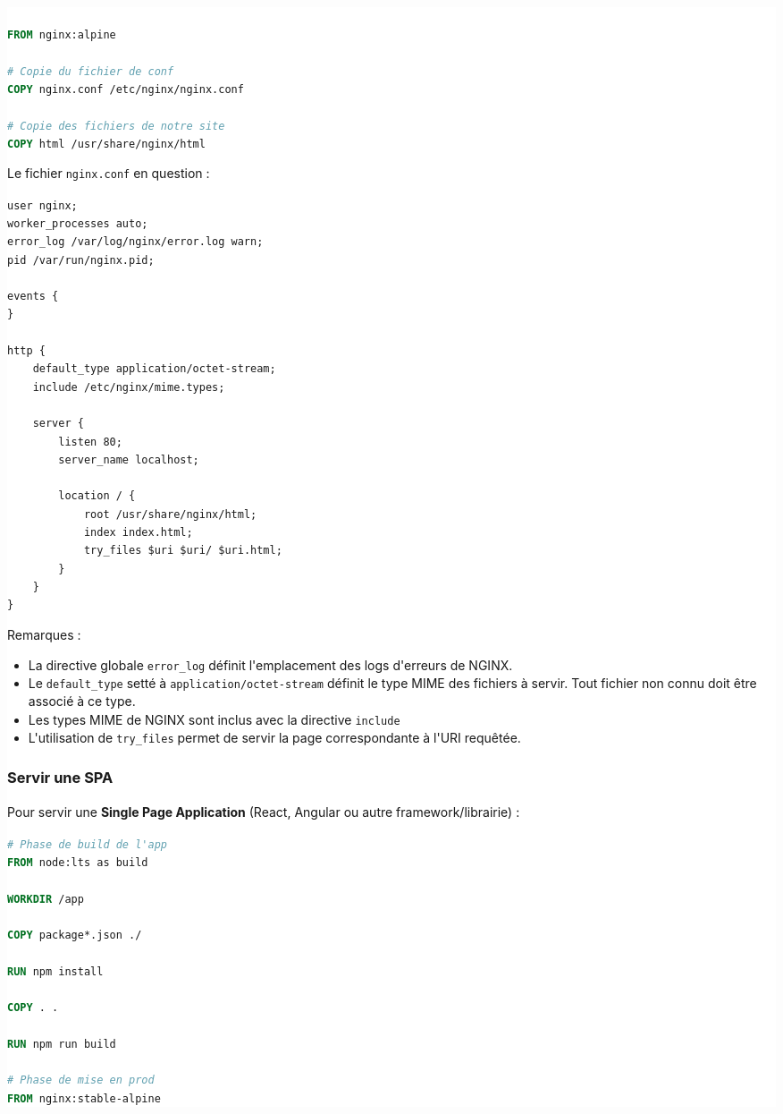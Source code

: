 ```dockerfile

FROM nginx:alpine

# Copie du fichier de conf
COPY nginx.conf /etc/nginx/nginx.conf

# Copie des fichiers de notre site
COPY html /usr/share/nginx/html
```

Le fichier `nginx.conf` en question : 

```shell
user nginx;
worker_processes auto;
error_log /var/log/nginx/error.log warn;
pid /var/run/nginx.pid;

events {
}

http {
    default_type application/octet-stream;
    include /etc/nginx/mime.types;

    server {
        listen 80;
        server_name localhost;

        location / {
            root /usr/share/nginx/html;
            index index.html;
            try_files $uri $uri/ $uri.html;
        }
    }
}
```

Remarques : 

- La directive globale `error_log` définit l'emplacement des logs d'erreurs de NGINX.
- Le `default_type` setté à `application/octet-stream` définit le type MIME des fichiers à servir. Tout fichier non connu doit être associé à ce type.
- Les types MIME de NGINX sont inclus avec la directive `include`
- L'utilisation de `try_files` permet de servir la page correspondante à l'URI requêtée.

### Servir une SPA

Pour servir une __Single Page Application__ (React, Angular ou autre framework/librairie) : 

```dockerfile
# Phase de build de l'app
FROM node:lts as build

WORKDIR /app

COPY package*.json ./

RUN npm install

COPY . .

RUN npm run build

# Phase de mise en prod
FROM nginx:stable-alpine
```